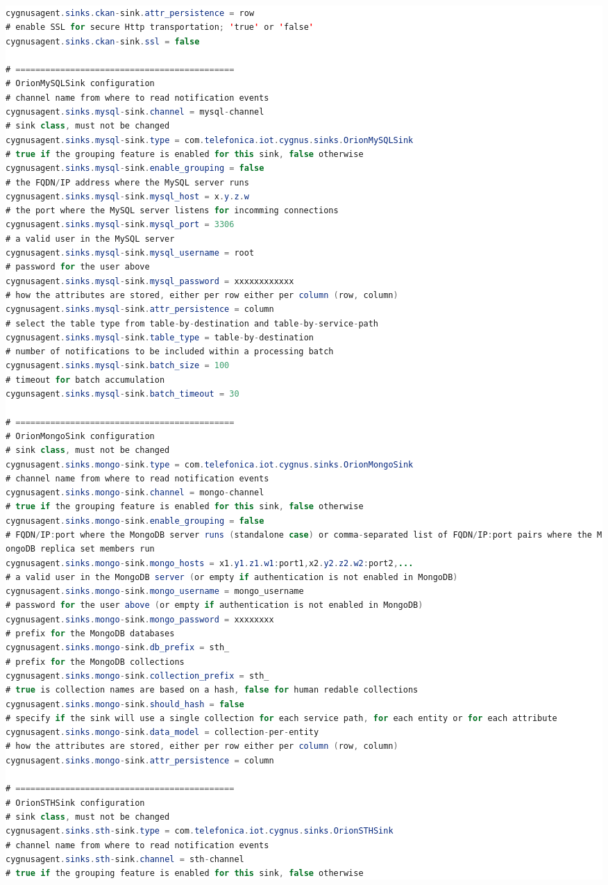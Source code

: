 ```Java
cygnusagent.sinks.ckan-sink.attr_persistence = row
# enable SSL for secure Http transportation; 'true' or 'false'
cygnusagent.sinks.ckan-sink.ssl = false

# ============================================
# OrionMySQLSink configuration
# channel name from where to read notification events
cygnusagent.sinks.mysql-sink.channel = mysql-channel
# sink class, must not be changed
cygnusagent.sinks.mysql-sink.type = com.telefonica.iot.cygnus.sinks.OrionMySQLSink
# true if the grouping feature is enabled for this sink, false otherwise
cygnusagent.sinks.mysql-sink.enable_grouping = false
# the FQDN/IP address where the MySQL server runs 
cygnusagent.sinks.mysql-sink.mysql_host = x.y.z.w
# the port where the MySQL server listens for incomming connections
cygnusagent.sinks.mysql-sink.mysql_port = 3306
# a valid user in the MySQL server
cygnusagent.sinks.mysql-sink.mysql_username = root
# password for the user above
cygnusagent.sinks.mysql-sink.mysql_password = xxxxxxxxxxxx
# how the attributes are stored, either per row either per column (row, column)
cygnusagent.sinks.mysql-sink.attr_persistence = column
# select the table type from table-by-destination and table-by-service-path
cygnusagent.sinks.mysql-sink.table_type = table-by-destination
# number of notifications to be included within a processing batch
cygnusagent.sinks.mysql-sink.batch_size = 100
# timeout for batch accumulation
cygunsagent.sinks.mysql-sink.batch_timeout = 30

# ============================================
# OrionMongoSink configuration
# sink class, must not be changed
cygnusagent.sinks.mongo-sink.type = com.telefonica.iot.cygnus.sinks.OrionMongoSink
# channel name from where to read notification events
cygnusagent.sinks.mongo-sink.channel = mongo-channel
# true if the grouping feature is enabled for this sink, false otherwise
cygnusagent.sinks.mongo-sink.enable_grouping = false
# FQDN/IP:port where the MongoDB server runs (standalone case) or comma-separated list of FQDN/IP:port pairs where the MongoDB replica set members run
cygnusagent.sinks.mongo-sink.mongo_hosts = x1.y1.z1.w1:port1,x2.y2.z2.w2:port2,...
# a valid user in the MongoDB server (or empty if authentication is not enabled in MongoDB)
cygnusagent.sinks.mongo-sink.mongo_username = mongo_username
# password for the user above (or empty if authentication is not enabled in MongoDB)
cygnusagent.sinks.mongo-sink.mongo_password = xxxxxxxx
# prefix for the MongoDB databases
cygnusagent.sinks.mongo-sink.db_prefix = sth_
# prefix for the MongoDB collections
cygnusagent.sinks.mongo-sink.collection_prefix = sth_
# true is collection names are based on a hash, false for human redable collections
cygnusagent.sinks.mongo-sink.should_hash = false
# specify if the sink will use a single collection for each service path, for each entity or for each attribute
cygnusagent.sinks.mongo-sink.data_model = collection-per-entity  
# how the attributes are stored, either per row either per column (row, column)
cygnusagent.sinks.mongo-sink.attr_persistence = column

# ============================================
# OrionSTHSink configuration
# sink class, must not be changed
cygnusagent.sinks.sth-sink.type = com.telefonica.iot.cygnus.sinks.OrionSTHSink
# channel name from where to read notification events
cygnusagent.sinks.sth-sink.channel = sth-channel
# true if the grouping feature is enabled for this sink, false otherwise
```